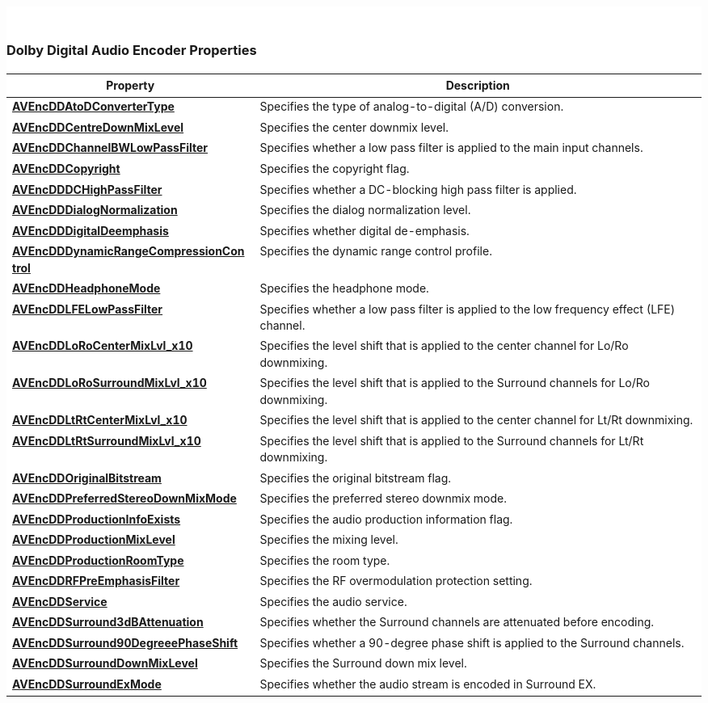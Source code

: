 

 

### Dolby Digital Audio Encoder Properties



| Property                                                                                        | Description                                                                               |
|-------------------------------------------------------------------------------------------------|-------------------------------------------------------------------------------------------|
| [**AVEncDDAtoDConverterType**](avencddatodconvertertype-property.md)                           | Specifies the type of analog-to-digital (A/D) conversion.                                 |
| [**AVEncDDCentreDownMixLevel**](avencddcentredownmixlevel-property.md)                         | Specifies the center downmix level.                                                       |
| [**AVEncDDChannelBWLowPassFilter**](avencddchannelbwlowpassfilter-property.md)                 | Specifies whether a low pass filter is applied to the main input channels.                |
| [**AVEncDDCopyright**](avencddcopyright-property.md)                                           | Specifies the copyright flag.                                                             |
| [**AVEncDDDCHighPassFilter**](avencdddchighpassfilter-property.md)                             | Specifies whether a DC-blocking high pass filter is applied.                              |
| [**AVEncDDDialogNormalization**](avencdddialognormalization-property.md)                       | Specifies the dialog normalization level.                                                 |
| [**AVEncDDDigitalDeemphasis**](avencdddigitaldeemphasis-property.md)                           | Specifies whether digital de-emphasis.                                                    |
| [**AVEncDDDynamicRangeCompressionControl**](avencdddynamicrangecompressioncontrol-property.md) | Specifies the dynamic range control profile.                                              |
| [**AVEncDDHeadphoneMode**](avencddheadphonemode-property.md)                                   | Specifies the headphone mode.                                                             |
| [**AVEncDDLFELowPassFilter**](avencddlfelowpassfilter-property.md)                             | Specifies whether a low pass filter is applied to the low frequency effect (LFE) channel. |
| [**AVEncDDLoRoCenterMixLvl\_x10**](avencddlorocentermixlvl-x10-property.md)                    | Specifies the level shift that is applied to the center channel for Lo/Ro downmixing.     |
| [**AVEncDDLoRoSurroundMixLvl\_x10**](avencddlorosurroundmixlvl-x10-property.md)                | Specifies the level shift that is applied to the Surround channels for Lo/Ro downmixing.  |
| [**AVEncDDLtRtCenterMixLvl\_x10**](avencddltrtcentermixlvl-x10-property.md)                    | Specifies the level shift that is applied to the center channel for Lt/Rt downmixing.     |
| [**AVEncDDLtRtSurroundMixLvl\_x10**](avencddltrtsurroundmixlvl-x10-property.md)                | Specifies the level shift that is applied to the Surround channels for Lt/Rt downmixing.  |
| [**AVEncDDOriginalBitstream**](avencddoriginalbitstream-property.md)                           | Specifies the original bitstream flag.                                                    |
| [**AVEncDDPreferredStereoDownMixMode**](avencddpreferredstereodownmixmode-property.md)         | Specifies the preferred stereo downmix mode.                                              |
| [**AVEncDDProductionInfoExists**](avencddproductioninfoexists-property.md)                     | Specifies the audio production information flag.                                          |
| [**AVEncDDProductionMixLevel**](avencddproductionmixlevel-property.md)                         | Specifies the mixing level.                                                               |
| [**AVEncDDProductionRoomType**](avencddproductionroomtype-property.md)                         | Specifies the room type.                                                                  |
| [**AVEncDDRFPreEmphasisFilter**](avencddrfpreemphasisfilter-property.md)                       | Specifies the RF overmodulation protection setting.                                       |
| [**AVEncDDService**](avencddservice-property.md)                                               | Specifies the audio service.                                                              |
| [**AVEncDDSurround3dBAttenuation**](avencddsurround3dbattenuation-property.md)                 | Specifies whether the Surround channels are attenuated before encoding.                   |
| [**AVEncDDSurround90DegreeePhaseShift**](avencddsurround90degreeephaseshift-property.md)       | Specifies whether a 90-degree phase shift is applied to the Surround channels.            |
| [**AVEncDDSurroundDownMixLevel**](avencddsurrounddownmixlevel-property.md)                     | Specifies the Surround down mix level.                                                    |
| [**AVEncDDSurroundExMode**](avencddsurroundexmode-property.md)                                 | Specifies whether the audio stream is encoded in Surround EX.                             |

